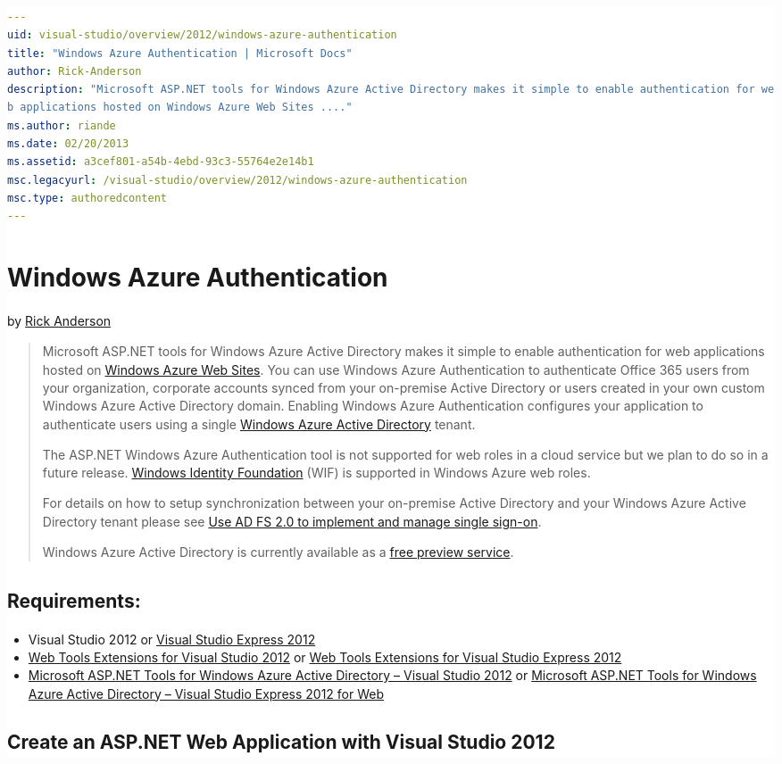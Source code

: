```yaml
---
uid: visual-studio/overview/2012/windows-azure-authentication
title: "Windows Azure Authentication | Microsoft Docs"
author: Rick-Anderson
description: "Microsoft ASP.NET tools for Windows Azure Active Directory makes it simple to enable authentication for web applications hosted on Windows Azure Web Sites ...."
ms.author: riande
ms.date: 02/20/2013
ms.assetid: a3cef801-a54b-4ebd-93c3-55764e2e14b1
msc.legacyurl: /visual-studio/overview/2012/windows-azure-authentication
msc.type: authoredcontent
---
```

# Windows Azure Authentication

by [Rick Anderson](https://twitter.com/RickAndMSFT)

> Microsoft ASP.NET tools for Windows Azure Active Directory makes it simple to enable authentication for web applications hosted on [Windows Azure Web Sites](https://www.windowsazure.com/home/features/web-sites/). You can use Windows Azure Authentication to authenticate Office 365 users from your organization, corporate accounts synced from your on-premise Active Directory or users created in your own custom Windows Azure Active Directory domain. Enabling Windows Azure Authentication configures your application to authenticate users using a single [Windows Azure Active Directory](/azure/active-directory/) tenant.
>
> The ASP.NET Windows Azure Authentication tool is not supported for web roles in a cloud service but we plan to do so in a future release. [Windows Identity Foundation](https://msdn.microsoft.com/library/hh291066(v=VS.110).aspx) (WIF) is supported in Windows Azure web roles.
>
> For details on how to setup synchronization between your on-premise Active Directory and your Windows Azure Active Directory tenant please see [Use AD FS 2.0 to implement and manage single sign-on](https://technet.microsoft.com/library/jj205462.aspx).
>
> Windows Azure Active Directory is currently available as a [free preview service](https://azure.microsoft.com/free/dotnet/).

## Requirements:

- Visual Studio 2012 or [Visual Studio Express 2012](https://www.microsoft.com/visualstudio/11/products/express)
- [Web Tools Extensions for Visual Studio 2012](https://go.microsoft.com/fwlink/?LinkID=282228&amp;clcid=0x409) or [Web Tools Extensions for Visual Studio Express 2012](https://go.microsoft.com/fwlink/?LinkID=282231&amp;clcid=0x409)
- [Microsoft ASP.NET Tools for Windows Azure Active Directory – Visual Studio 2012](https://go.microsoft.com/fwlink/?LinkID=282306) or [Microsoft ASP.NET Tools for Windows Azure Active Directory – Visual Studio Express 2012 for Web](https://go.microsoft.com/fwlink/?LinkId=282652)

## Create an ASP.NET Web Application with Visual Studio 2012

